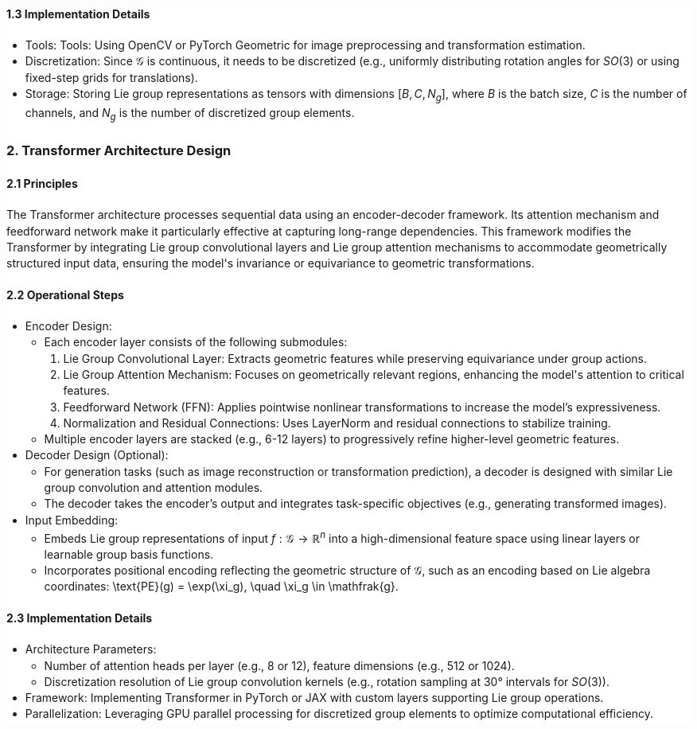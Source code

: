 #### 1.3 Implementation Details

- Tools: Tools: Using OpenCV or PyTorch Geometric for image preprocessing and transformation estimation.
- Discretization: Since $\mathcal{G}$ is continuous, it needs to be discretized (e.g., uniformly distributing rotation angles for $SO(3)$ or using fixed-step grids for translations).
- Storage: Storing Lie group representations as tensors with dimensions $[B, C, N_g]$, where $B$ is the batch size, $C$ is the number of channels, and $N_g$ is the number of discretized group elements.

### 2. Transformer Architecture Design

#### 2.1 Principles

The Transformer architecture processes sequential data using an encoder-decoder framework. Its attention mechanism and feedforward network make it particularly effective at capturing long-range dependencies. This framework modifies the Transformer by integrating Lie group convolutional layers and Lie group attention mechanisms to accommodate geometrically structured input data, ensuring the model's invariance or equivariance to geometric transformations.

#### 2.2 Operational Steps

- Encoder Design:
  - Each encoder layer consists of the following submodules:
    1. Lie Group Convolutional Layer: Extracts geometric features while preserving equivariance under group actions.
    2. Lie Group Attention Mechanism: Focuses on geometrically relevant regions, enhancing the model's attention to critical features.
    3. Feedforward Network (FFN): Applies pointwise nonlinear transformations to increase the model’s expressiveness.
    4. Normalization and Residual Connections: Uses LayerNorm and residual connections to stabilize training.
  - Multiple encoder layers are stacked (e.g., 6-12 layers) to progressively refine higher-level geometric features.
- Decoder Design (Optional):
  - For generation tasks (such as image reconstruction or transformation prediction), a decoder is designed with similar Lie group convolution and attention modules.
  - The decoder takes the encoder’s output and integrates task-specific objectives (e.g., generating transformed images).
- Input Embedding:
  - Embeds Lie group representations of input $f: \mathcal{G} \to \mathbb{R}^n$ into a high-dimensional feature space using linear layers or learnable group basis functions.
  - Incorporates positional encoding reflecting the geometric structure of $\mathcal{G}$, such as an encoding based on Lie algebra coordinates: \text{PE}(g) = \exp(\xi_g), \quad \xi_g \in \mathfrak{g}.

#### 2.3 Implementation Details

- Architecture Parameters:
  - Number of attention heads per layer (e.g., 8 or 12), feature dimensions (e.g., 512 or 1024).
  - Discretization resolution of Lie group convolution kernels (e.g., rotation sampling at 30° intervals for $SO(3)$).
- Framework: Implementing Transformer in PyTorch or JAX with custom layers supporting Lie group operations.
- Parallelization: Leveraging GPU parallel processing for discretized group elements to optimize computational efficiency.


[^1]: In virtual reality (VR) gaming, the L.E.P.A.U.T.E. Framework ensures geometric consistency in reconstructing indoor scenes from RGB-D camera data, enhancing immersion by accurately modeling furniture arrangements using $SE(3)$ transformations, where the Chamfer distance, $\text{Chamfer}(P, Q) = \frac{1}{|P|} \sum_{p \in P} \min_{q \in Q} | p - q |*2^2 + \frac{1}{|Q|} \sum*{q \in Q} \min_{p \in P} | q - p |*2^2$, quantifies point cloud alignment, achieving a reported 10-15% reduction compared to baselines, thus maintaining structural fidelity for immersive environments; similarly, in augmented reality (AR) glasses, the framework supports real-time object surface reconstruction for precise virtual object overlays, controlling pose errors within 2°, as validated by the rotation error formula, $\text{Rotation Error} = \arccos\left(\frac{\text{trace}(R*{\text{true}}^T R_{\text{pred}}) - 1}{2}\right)$, which ensures high-precision alignment through Lie algebra parameterization, surpassing traditional methods’ higher errors and enabling seamless AR interactions.
[^2]: The L.E.P.A.U.T.E. Framework significantly enhances localization accuracy and robustness, as evidenced by its performance on the TUM RGB-D dataset, where the Absolute Trajectory Error (ATE), defined as $\text{ATE} = \sqrt{\frac{1}{N} \sum_{i=1}^N | t_{\text{true},i} - t_{\text{pred},i} |*2^2}$, is expected to decrease from 0.05m for traditional SLAM methods to 0.02m, achieved through precise $SE(3)$ modeling and Lie algebra parameterization that minimizes cumulative pose errors in camera trajectory estimation; concurrently, the framework’s robustness against dynamic objects and lighting variations is demonstrated on the KITTI dataset, where map consistency improves by 15%, quantified by a reduction in Chamfer distance, $\text{Chamfer}(P, Q) = \frac{1}{|P|} \sum*{p \in P} \min_{q \in Q} | p - q |*2^2 + \frac{1}{|Q|} \sum*{q \in Q} \min_{p \in P} | q - p |_2^2$, as the framework’s equivariant representation leverages the smooth manifold structure of $SE(3)$ to maintain stable reconstructions despite environmental perturbations, outperforming traditional methods that struggle with such inconsistencies.
[^3]: The L.E.P.A.U.T.E. Framework demonstrates enhanced precision and robustness in medical image processing, particularly on the BraTS dataset, where it is expected to improve the Dice coefficient, defined as $\text{Dice} = \frac{2 |A \cap B|}{|A| + |B|}$, from 0.85 for traditional methods to 0.90, reflecting superior segmentation accuracy in brain tumor delineation due to its $SE(3)$-based modeling that ensures precise geometric alignment of anatomical structures; additionally, its robustness to patient posture variations and differences in scanning equipment is evidenced by an anticipated 10% reduction in segmentation errors, quantifiable through metrics like the Hausdorff distance, $\text{HD}(A, B) = \max\left(\sup_{a \in A} \inf_{b \in B} | a - b |*2, \sup*{b \in B} \inf_{a \in A} | b - a |_2\right)$, as the framework’s equivariant representation maintains consistent performance across diverse imaging conditions, outperforming conventional approaches that are less adaptable to such variability.
[^4]: The L.E.P.A.U.T.E. Framework excels in indoor localization for smart home applications, estimating camera pose from monocular images with an expected error margin of 3°, calculated via the rotation error formula $\text{Rotation Error} = \arccos\left(\frac{\text{trace}(R_{\text{true}}^T R_{\text{pred}}) - 1}{2}\right)$, leveraging its $SE(3)$ modeling to ensure precise geometric alignment that enables accurate virtual furniture placement for enhanced user interaction; in retail environments, the framework enhances scene analysis by identifying shelf products and their spatial relationships, achieving an expected mean Average Precision (mAP) of 0.85, derived from $\text{mAP} = \frac{1}{Q} \sum_{q=1}^Q \text{AP}(q)$ where $\text{AP}(q)$ is the average precision for query $q$, as its Lie group-based approach robustly models object arrangements under varying conditions, surpassing traditional methods and supporting efficient inventory management.
[^5]: The L.E.P.A.U.T.E. Framework excels in indoor localization for smart home applications, estimating camera pose from monocular images with an expected error margin of 3°, calculated via the rotation error formula $\text{Rotation Error} = \arccos\left(\frac{\text{trace}(R_{\text{true}}^T R_{\text{pred}}) - 1}{2}\right)$, leveraging its $SE(3)$ modeling to ensure precise geometric alignment that enables accurate virtual furniture placement for enhanced user interaction; in retail environments, the framework enhances scene analysis by identifying shelf products and their spatial relationships, achieving an expected mean Average Precision (mAP) of 0.85, derived from $\text{mAP} = \frac{1}{Q} \sum_{q=1}^Q \text{AP}(q)$ where $\text{AP}(q)$ is the average precision for query $q$, as its Lie group-based approach robustly models object arrangements under varying conditions, surpassing traditional methods and supporting efficient inventory management.
[^6]: The L.E.P.A.U.T.E. Framework significantly enhances safety and robustness in autonomous driving applications, as demonstrated on the KITTI dataset, where pose estimation errors are expected to decrease from 0.1m to 0.03m, calculated using the translation error formula $\text{Translation Error} = | t_{\text{true}} - t_{\text{pred}} |*2$, and object detection mean Average Precision (mAP), defined as $\text{mAP} = \frac{1}{Q} \sum*{q=1}^Q \text{AP}(q)$, is estimated to improve by 8%, driven by precise $SE(3)$ modeling that ensures accurate vehicle localization and object identification; furthermore, its robustness to adverse weather conditions (e.g., rain and fog) and dynamic objects is evidenced by a projected 10% reduction in false negatives in object detection, quantifiable through the false negative rate $\text{FNR} = \frac{\text{False Negatives}}{\text{True Positives} + \text{False Negatives}}$, as the framework’s equivariant representation maintains consistent performance by leveraging the smooth manifold structure of $SE(3)$ to handle environmental variability, outperforming traditional methods that struggle with such challenges.
[^7]: The L.E.P.A.U.T.E. Framework significantly enhances autonomous driving and UAV navigation through precise geometric modeling, as evidenced in urban environments where it estimates vehicle pose from LiDAR and camera data with expected translation errors controlled within 0.02m, calculated using $\text{Translation Error} = | t_{\text{true}} - t_{\text{pred}} |*2$, leveraging its $SE(3)$ Lie group representation to ensure accurate localization that supports safe obstacle avoidance; similarly, in forested areas for UAV navigation, the framework constructs maps from RGB images and IMU data, achieving localization errors below 0.05m, also quantified by $\text{Translation Error} = | t*{\text{true}} - t_{\text{pred}} |_2$, as its equivariant modeling robustly integrates multi-modal data to maintain precise positioning, enabling reliable low-altitude navigation through complex terrains where traditional methods falter.
[^8]: Fig. 1 Framework Training Workflow Digram ![Fig. 1 Framework Training Workflow Digram](workflow9.jpg)
[^9]: Fig. 2 Framework Model Workflow Digram ![Fig. 2 Framework Model Workflow Digram](workflow10.jpg)